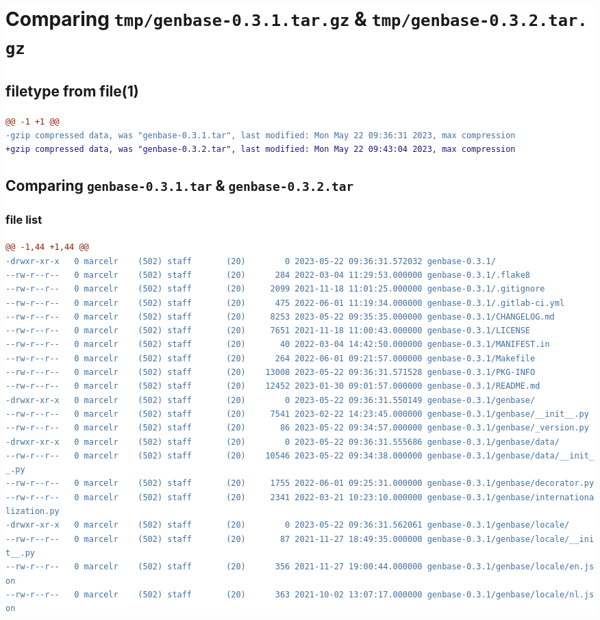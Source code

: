# Comparing `tmp/genbase-0.3.1.tar.gz` & `tmp/genbase-0.3.2.tar.gz`

## filetype from file(1)

```diff
@@ -1 +1 @@
-gzip compressed data, was "genbase-0.3.1.tar", last modified: Mon May 22 09:36:31 2023, max compression
+gzip compressed data, was "genbase-0.3.2.tar", last modified: Mon May 22 09:43:04 2023, max compression
```

## Comparing `genbase-0.3.1.tar` & `genbase-0.3.2.tar`

### file list

```diff
@@ -1,44 +1,44 @@
-drwxr-xr-x   0 marcelr    (502) staff       (20)        0 2023-05-22 09:36:31.572032 genbase-0.3.1/
--rw-r--r--   0 marcelr    (502) staff       (20)      284 2022-03-04 11:29:53.000000 genbase-0.3.1/.flake8
--rw-r--r--   0 marcelr    (502) staff       (20)     2099 2021-11-18 11:01:25.000000 genbase-0.3.1/.gitignore
--rw-r--r--   0 marcelr    (502) staff       (20)      475 2022-06-01 11:19:34.000000 genbase-0.3.1/.gitlab-ci.yml
--rw-r--r--   0 marcelr    (502) staff       (20)     8253 2023-05-22 09:35:35.000000 genbase-0.3.1/CHANGELOG.md
--rw-r--r--   0 marcelr    (502) staff       (20)     7651 2021-11-18 11:00:43.000000 genbase-0.3.1/LICENSE
--rw-r--r--   0 marcelr    (502) staff       (20)       40 2022-03-04 14:42:50.000000 genbase-0.3.1/MANIFEST.in
--rw-r--r--   0 marcelr    (502) staff       (20)      264 2022-06-01 09:21:57.000000 genbase-0.3.1/Makefile
--rw-r--r--   0 marcelr    (502) staff       (20)    13008 2023-05-22 09:36:31.571528 genbase-0.3.1/PKG-INFO
--rw-r--r--   0 marcelr    (502) staff       (20)    12452 2023-01-30 09:01:57.000000 genbase-0.3.1/README.md
-drwxr-xr-x   0 marcelr    (502) staff       (20)        0 2023-05-22 09:36:31.550149 genbase-0.3.1/genbase/
--rw-r--r--   0 marcelr    (502) staff       (20)     7541 2023-02-22 14:23:45.000000 genbase-0.3.1/genbase/__init__.py
--rw-r--r--   0 marcelr    (502) staff       (20)       86 2023-05-22 09:34:57.000000 genbase-0.3.1/genbase/_version.py
-drwxr-xr-x   0 marcelr    (502) staff       (20)        0 2023-05-22 09:36:31.555686 genbase-0.3.1/genbase/data/
--rw-r--r--   0 marcelr    (502) staff       (20)    10546 2023-05-22 09:34:38.000000 genbase-0.3.1/genbase/data/__init__.py
--rw-r--r--   0 marcelr    (502) staff       (20)     1755 2022-06-01 09:25:31.000000 genbase-0.3.1/genbase/decorator.py
--rw-r--r--   0 marcelr    (502) staff       (20)     2341 2022-03-21 10:23:10.000000 genbase-0.3.1/genbase/internationalization.py
-drwxr-xr-x   0 marcelr    (502) staff       (20)        0 2023-05-22 09:36:31.562061 genbase-0.3.1/genbase/locale/
--rw-r--r--   0 marcelr    (502) staff       (20)       87 2021-11-27 18:49:35.000000 genbase-0.3.1/genbase/locale/__init__.py
--rw-r--r--   0 marcelr    (502) staff       (20)      356 2021-11-27 19:00:44.000000 genbase-0.3.1/genbase/locale/en.json
--rw-r--r--   0 marcelr    (502) staff       (20)      363 2021-10-02 13:07:17.000000 genbase-0.3.1/genbase/locale/nl.json
```